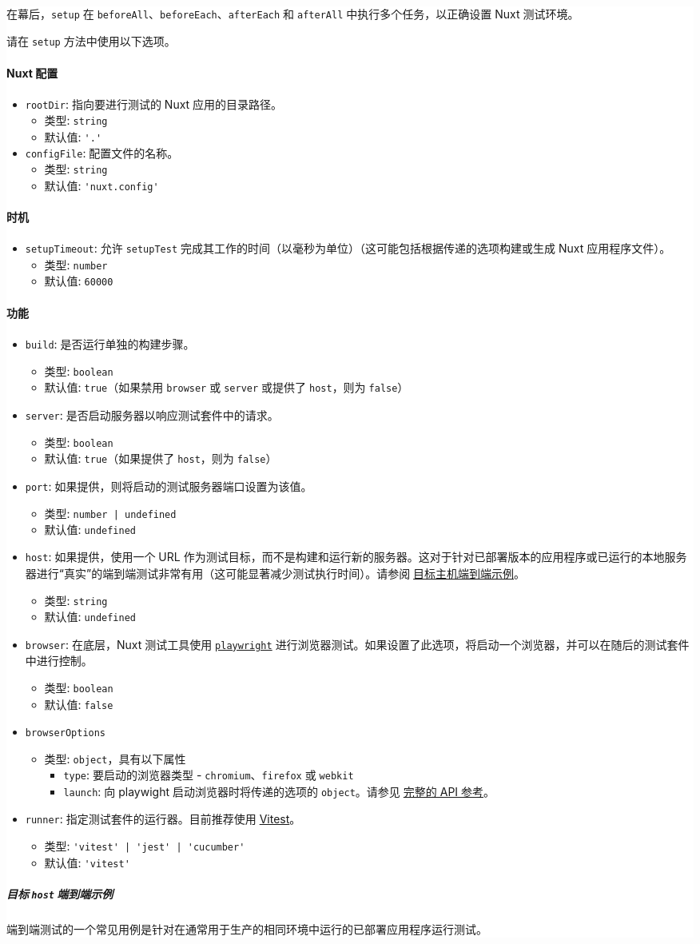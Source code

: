 在幕后，`setup` 在 `beforeAll`、`beforeEach`、`afterEach` 和 `afterAll` 中执行多个任务，以正确设置 Nuxt 测试环境。

请在 `setup` 方法中使用以下选项。

#### Nuxt 配置

- `rootDir`: 指向要进行测试的 Nuxt 应用的目录路径。
  - 类型: `string`
  - 默认值: `'.'`
- `configFile`: 配置文件的名称。
  - 类型: `string`
  - 默认值: `'nuxt.config'`



#### 时机

- `setupTimeout`: 允许 `setupTest` 完成其工作的时间（以毫秒为单位）（这可能包括根据传递的选项构建或生成 Nuxt 应用程序文件）。
  - 类型: `number`
  - 默认值: `60000`

#### 功能

- `build`: 是否运行单独的构建步骤。
  - 类型: `boolean`
  - 默认值: `true`（如果禁用 `browser` 或 `server` 或提供了 `host`，则为 `false`）

- `server`: 是否启动服务器以响应测试套件中的请求。
  - 类型: `boolean`
  - 默认值: `true`（如果提供了 `host`，则为 `false`）

- `port`: 如果提供，则将启动的测试服务器端口设置为该值。
  - 类型: `number | undefined`
  - 默认值: `undefined`

- `host`: 如果提供，使用一个 URL 作为测试目标，而不是构建和运行新的服务器。这对于针对已部署版本的应用程序或已运行的本地服务器进行“真实”的端到端测试非常有用（这可能显著减少测试执行时间）。请参阅 [目标主机端到端示例](#target-host-end-to-end-example)。
  - 类型: `string`
  - 默认值: `undefined`

- `browser`: 在底层，Nuxt 测试工具使用 [`playwright`](https://playwright.dev) 进行浏览器测试。如果设置了此选项，将启动一个浏览器，并可以在随后的测试套件中进行控制。
  - 类型: `boolean`
  - 默认值: `false`
- `browserOptions`
  - 类型: `object`，具有以下属性
    - `type`: 要启动的浏览器类型 - `chromium`、`firefox` 或 `webkit`
    - `launch`: 向 playwight 启动浏览器时将传递的选项的 `object`。请参见 [完整的 API 参考](https://playwright.dev/docs/api/class-browsertype#browser-type-launch)。
- `runner`: 指定测试套件的运行器。目前推荐使用 [Vitest](https://vitest.zhcndoc.com)。
  - 类型: `'vitest' | 'jest' | 'cucumber'`
  - 默认值: `'vitest'`

##### 目标 `host` 端到端示例

端到端测试的一个常见用例是针对在通常用于生产的相同环境中运行的已部署应用程序运行测试。
